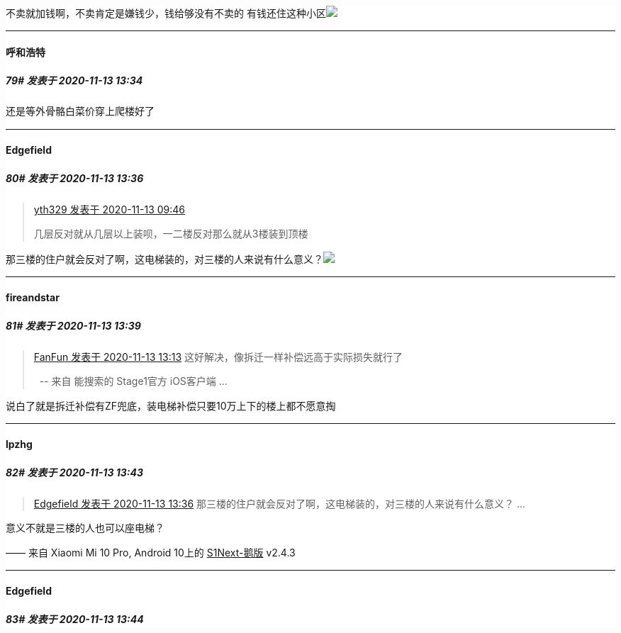 不卖就加钱啊，不卖肯定是嫌钱少，钱给够没有不卖的</blockquote>
有钱还住这种小区<img src="https://static.saraba1st.com/image/smiley/face2017/067.png" referrerpolicy="no-referrer">


-----

####  呼和浩特  
##### 79#       发表于 2020-11-13 13:34


还是等外骨骼白菜价穿上爬楼好了


-----

####  Edgefield  
##### 80#       发表于 2020-11-13 13:36


<blockquote><a href="httphttps://bbs.saraba1st.com/2b/forum.php?mod=redirect&amp;goto=findpost&amp;pid=49378227&amp;ptid=1971930" target="_blank">yth329 发表于 2020-11-13 09:46</a>

几层反对就从几层以上装呗，一二楼反对那么就从3楼装到顶楼</blockquote>
那三楼的住户就会反对了啊，这电梯装的，对三楼的人来说有什么意义？<img src="https://static.saraba1st.com/image/smiley/face2017/001.png" referrerpolicy="no-referrer">


-----

####  fireandstar  
##### 81#       发表于 2020-11-13 13:39


<blockquote><a href="httphttps://bbs.saraba1st.com/2b/forum.php?mod=redirect&amp;goto=findpost&amp;pid=49380723&amp;ptid=1971930" target="_blank">FanFun 发表于 2020-11-13 13:13</a>
这好解决，像拆迁一样补偿远高于实际损失就行了

  -- 来自 能搜索的 Stage1官方 iOS客户端 ...</blockquote>
说白了就是拆迁补偿有ZF兜底，装电梯补偿只要10万上下的楼上都不愿意掏


-----

####  lpzhg  
##### 82#       发表于 2020-11-13 13:43


<blockquote><a href="httphttps://bbs.saraba1st.com/2b/forum.php?mod=redirect&amp;goto=findpost&amp;pid=49380976&amp;ptid=1971930" target="_blank">Edgefield 发表于 2020-11-13 13:36</a>
那三楼的住户就会反对了啊，这电梯装的，对三楼的人来说有什么意义？ ...</blockquote>
意义不就是三楼的人也可以座电梯？

—— 来自 Xiaomi Mi 10 Pro, Android 10上的 [S1Next-鹅版](https://github.com/ykrank/S1-Next/releases) v2.4.3


-----

####  Edgefield  
##### 83#       发表于 2020-11-13 13:44
